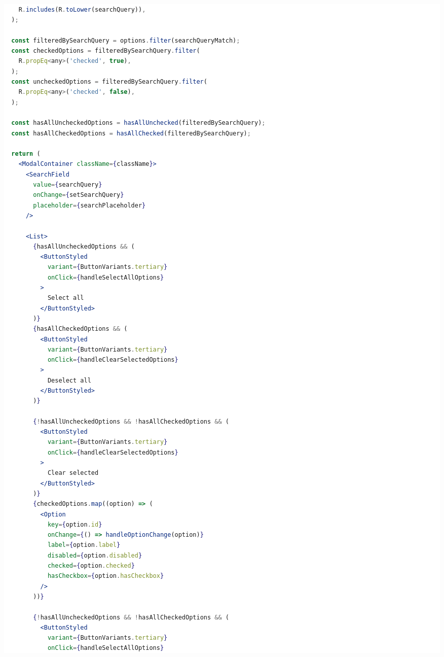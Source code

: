 ```jsx
    R.includes(R.toLower(searchQuery)),
  );

  const filteredBySearchQuery = options.filter(searchQueryMatch);
  const checkedOptions = filteredBySearchQuery.filter(
    R.propEq<any>('checked', true),
  );
  const uncheckedOptions = filteredBySearchQuery.filter(
    R.propEq<any>('checked', false),
  );

  const hasAllUncheckedOptions = hasAllUnchecked(filteredBySearchQuery);
  const hasAllCheckedOptions = hasAllChecked(filteredBySearchQuery);

  return (
    <ModalContainer className={className}>
      <SearchField
        value={searchQuery}
        onChange={setSearchQuery}
        placeholder={searchPlaceholder}
      />

      <List>
        {hasAllUncheckedOptions && (
          <ButtonStyled
            variant={ButtonVariants.tertiary}
            onClick={handleSelectAllOptions}
          >
            Select all
          </ButtonStyled>
        )}
        {hasAllCheckedOptions && (
          <ButtonStyled
            variant={ButtonVariants.tertiary}
            onClick={handleClearSelectedOptions}
          >
            Deselect all
          </ButtonStyled>
        )}

        {!hasAllUncheckedOptions && !hasAllCheckedOptions && (
          <ButtonStyled
            variant={ButtonVariants.tertiary}
            onClick={handleClearSelectedOptions}
          >
            Clear selected
          </ButtonStyled>
        )}
        {checkedOptions.map((option) => (
          <Option
            key={option.id}
            onChange={() => handleOptionChange(option)}
            label={option.label}
            disabled={option.disabled}
            checked={option.checked}
            hasCheckbox={option.hasCheckbox}
          />
        ))}

        {!hasAllUncheckedOptions && !hasAllCheckedOptions && (
          <ButtonStyled
            variant={ButtonVariants.tertiary}
            onClick={handleSelectAllOptions}
```
